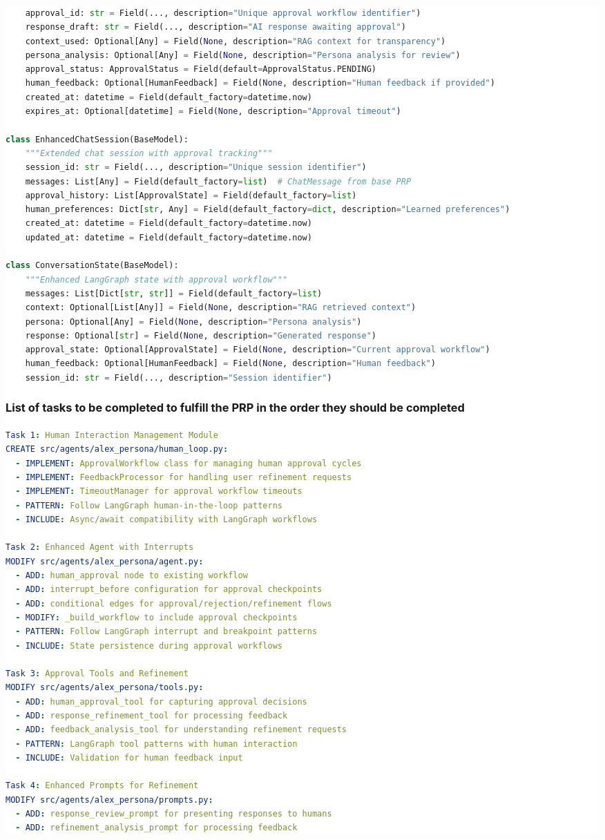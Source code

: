 ```python
    approval_id: str = Field(..., description="Unique approval workflow identifier")
    response_draft: str = Field(..., description="AI response awaiting approval")
    context_used: Optional[Any] = Field(None, description="RAG context for transparency")
    persona_analysis: Optional[Any] = Field(None, description="Persona analysis for review")
    approval_status: ApprovalStatus = Field(default=ApprovalStatus.PENDING)
    human_feedback: Optional[HumanFeedback] = Field(None, description="Human feedback if provided")
    created_at: datetime = Field(default_factory=datetime.now)
    expires_at: Optional[datetime] = Field(None, description="Approval timeout")

class EnhancedChatSession(BaseModel):
    """Extended chat session with approval tracking"""
    session_id: str = Field(..., description="Unique session identifier")
    messages: List[Any] = Field(default_factory=list)  # ChatMessage from base PRP
    approval_history: List[ApprovalState] = Field(default_factory=list)
    human_preferences: Dict[str, Any] = Field(default_factory=dict, description="Learned preferences")
    created_at: datetime = Field(default_factory=datetime.now)
    updated_at: datetime = Field(default_factory=datetime.now)

class ConversationState(BaseModel):
    """Enhanced LangGraph state with approval workflow"""
    messages: List[Dict[str, str]] = Field(default_factory=list)
    context: Optional[List[Any]] = Field(None, description="RAG retrieved context")
    persona: Optional[Any] = Field(None, description="Persona analysis")
    response: Optional[str] = Field(None, description="Generated response")
    approval_state: Optional[ApprovalState] = Field(None, description="Current approval workflow")
    human_feedback: Optional[HumanFeedback] = Field(None, description="Human feedback")
    session_id: str = Field(..., description="Session identifier")
```

### List of tasks to be completed to fulfill the PRP in the order they should be completed

```yaml
Task 1: Human Interaction Management Module
CREATE src/agents/alex_persona/human_loop.py:
  - IMPLEMENT: ApprovalWorkflow class for managing human approval cycles
  - IMPLEMENT: FeedbackProcessor for handling user refinement requests
  - IMPLEMENT: TimeoutManager for approval workflow timeouts
  - PATTERN: Follow LangGraph human-in-the-loop patterns
  - INCLUDE: Async/await compatibility with LangGraph workflows

Task 2: Enhanced Agent with Interrupts
MODIFY src/agents/alex_persona/agent.py:
  - ADD: human_approval node to existing workflow
  - ADD: interrupt_before configuration for approval checkpoints
  - ADD: conditional edges for approval/rejection/refinement flows
  - MODIFY: _build_workflow to include approval checkpoints
  - PATTERN: Follow LangGraph interrupt and breakpoint patterns
  - INCLUDE: State persistence during approval workflows

Task 3: Approval Tools and Refinement
MODIFY src/agents/alex_persona/tools.py:
  - ADD: human_approval_tool for capturing approval decisions
  - ADD: response_refinement_tool for processing feedback
  - ADD: feedback_analysis_tool for understanding refinement requests
  - PATTERN: LangGraph tool patterns with human interaction
  - INCLUDE: Validation for human feedback input

Task 4: Enhanced Prompts for Refinement
MODIFY src/agents/alex_persona/prompts.py:
  - ADD: response_review_prompt for presenting responses to humans
  - ADD: refinement_analysis_prompt for processing feedback
```